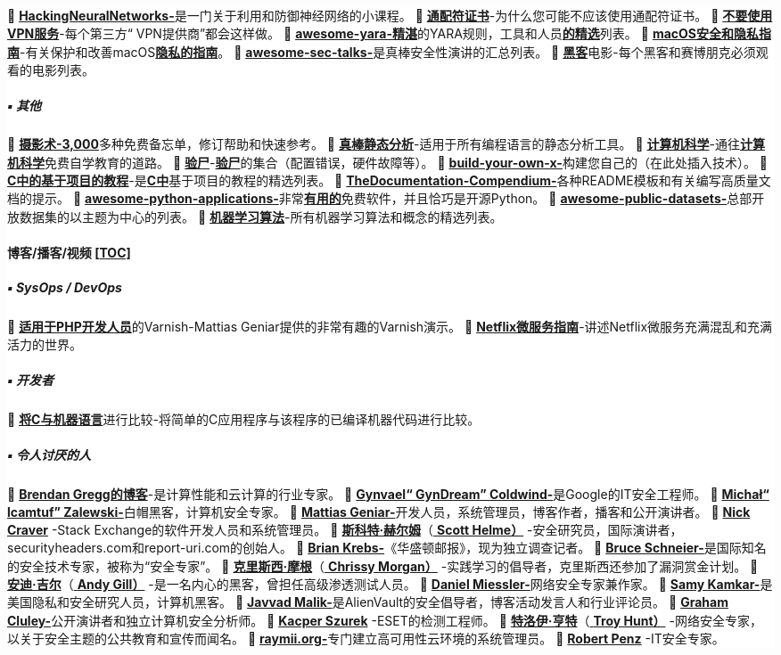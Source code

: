  🔸 [**HackingNeuralNetworks-**](https://github.com/Kayzaks/HackingNeuralNetworks)是一门关于利用和防御神经网络的小课程。
 🔸 [**通配符证书**](https://gist.github.com/joepie91/7e5cad8c0726fd6a5e90360a754fc568)-为什么您可能不应该使用通配符证书。
 🔸 [**不要使用VPN服务**](https://gist.github.com/joepie91/5a9909939e6ce7d09e29)-每个第三方“ VPN提供商”都会这样做。
 🔸 [**awesome-yara-精湛**](https://github.com/InQuest/awesome-yara)的YARA规则，工具和人员[**的精选**](https://github.com/InQuest/awesome-yara)列表。
 🔸 [**macOS安全和隐私指南**](https://github.com/drduh/macOS-Security-and-Privacy-Guide)-有关保护和改善macOS[**隐私的指南**](https://github.com/drduh/macOS-Security-and-Privacy-Guide)。
 🔸 [**awesome-sec-talks-**](https://github.com/PaulSec/awesome-sec-talks)是真棒安全性演讲的汇总列表。
 🔸 [**黑客**](https://github.com/k4m4/movies-for-hackers)电影-每个黑客和赛博朋克必须观看的电影列表。

##### ▪️ 其他

 🔸 [**摄影术-3,000**](https://www.cheatography.com/)多种免费备忘单，修订帮助和快速参考。
 🔸 [**真棒静态分析**](https://github.com/mre/awesome-static-analysis)-适用于所有编程语言的静态分析工具。
 🔸 [**计算机科学**](https://github.com/ossu/computer-science)-通往[**计算机科学**](https://github.com/ossu/computer-science)免费自学教育的道路。
 🔸 [**验尸**](https://github.com/danluu/post-mortems)-[**验尸**](https://github.com/danluu/post-mortems)的集合（配置错误，硬件故障等）。
 🔸 [**build-your-own-x-**](https://github.com/danistefanovic/build-your-own-x)构建您自己的（在此处插入技术）。
 🔸 [**C中的基于项目的教程**](https://github.com/rby90/Project-Based-Tutorials-in-C)-是[**C中**](https://github.com/rby90/Project-Based-Tutorials-in-C)基于项目的教程的精选列表。
 🔸 [**TheDocumentation-Compendium-**](https://github.com/kylelobo/The-Documentation-Compendium)各种README模板和有关编写高质量文档的提示。
 🔸 [**awesome-python-applications-**](https://github.com/mahmoud/awesome-python-applications)非常[**有用的**](https://github.com/mahmoud/awesome-python-applications)免费软件，并且恰巧是开源Python。
 🔸 [**awesome-public-datasets-**](https://github.com/awesomedata/awesome-public-datasets)总部开放数据集的以主题为中心的列表。
 🔸 [**机器学习算法**](https://github.com/Sahith02/machine-learning-algorithms)-所有机器学习算法和概念的精选列表。

#### 博客/播客/视频  [[TOC\]](https://github.com/trimstray/the-book-of-secret-knowledge#anger-table-of-contents)

##### ▪️ SysOps / DevOps

 🔸 [**适用于PHP开发人员**](https://www.youtube.com/watch?v=nAFpkV5-vuI)的Varnish-Mattias Geniar提供的非常有趣的Varnish演示。
 🔸 [**Netflix微服务指南**](https://www.youtube.com/watch?v=CZ3wIuvmHeM)-讲述Netflix微服务充满混乱和充满活力的世界。

##### ▪️ 开发者

 🔸 [**将C与机器语言**](https://www.youtube.com/watch?v=yOyaJXpAYZQ)进行比较-将简单的C应用程序与该程序的已编译机器代码进行比较。

##### ▪️ 令人讨厌的人

 🔸 [**Brendan Gregg的博客**](http://www.brendangregg.com/)-是计算性能和云计算的行业专家。
 🔸 [**Gynvael“ GynDream” Coldwind-**](https://gynvael.coldwind.pl/)是Google的IT安全工程师。
 🔸 [**Michał“ lcamt​​uf” Zalewski-**](http://lcamtuf.coredump.cx/)白帽黑客，计算机安全专家。
 🔸 [**Mattias Geniar-**](https://ma.ttias.be/)开发人员，系统管理员，博客作者，播客和公开演讲者。
 🔸 [**Nick Craver**](https://nickcraver.com/) -Stack Exchange的软件开发人员和系统管理员。
 🔸 [**斯科特·赫尔姆**](https://scotthelme.co.uk/)（[ **Scott Helme）**](https://scotthelme.co.uk/) -安全研究员，国际演讲者，securityheaders.com和report-uri.com的创始人。
 🔸 [**Brian Krebs-**](https://krebsonsecurity.com/)《华盛顿邮报》，现为独立调查记者。
 🔸 [**Bruce Schneier-**](https://www.schneier.com/)是国际知名的安全技术专家，被称为“安全专家”。
 🔸 [**克里斯西·摩根**](https://chrissymorgan.co.uk/)（[ **Chrissy Morgan）**](https://chrissymorgan.co.uk/) -实践学习的倡导者，克里斯西还参加了漏洞赏金计划。
 🔸 [**安迪·吉尔**](https://blog.zsec.uk/)（[ **Andy Gill）**](https://blog.zsec.uk/) -是一名内心的黑客，曾担任高级渗透测试人员。
 🔸 [**Daniel Miessler-**](https://danielmiessler.com/)网络安全专家兼作家。
 🔸 [**Samy Kamkar-**](https://samy.pl/)是美国隐私和安全研究人员，计算机黑客。
 🔸 [**Javvad Malik-**](https://www.j4vv4d.com/)是AlienVault的安全倡导者，博客活动发言人和行业评论员。
 🔸 [**Graham Cluley-**](https://www.grahamcluley.com/)公开演讲者和独立计算机安全分析师。
 🔸 [**Kacper Szurek**](https://security.szurek.pl/) -ESET的检测工程师。
 🔸 [**特洛伊·亨特**](https://www.troyhunt.com/)（[ **Troy Hunt）**](https://www.troyhunt.com/) -网络安全专家，以关于安全主题的公共教育和宣传而闻名。
 🔸 [**raymii.org-**](https://raymii.org/s/index.html)专门建立高可用性云环境的系统管理员。
 🔸 [**Robert Penz**](https://robert.penz.name/) -IT安全专家。